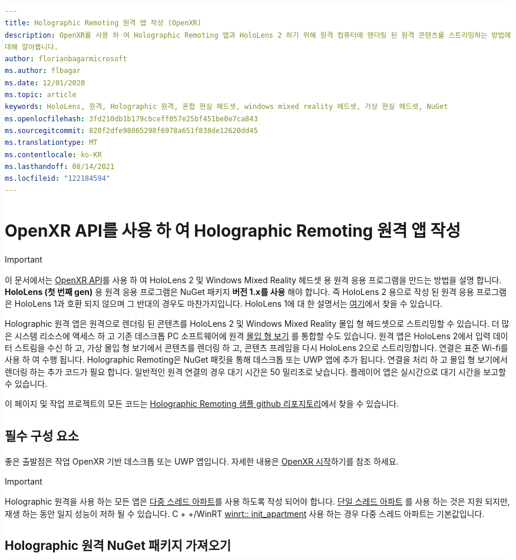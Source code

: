 ```yaml
---
title: Holographic Remoting 원격 앱 작성 (OpenXR)
description: OpenXR를 사용 하 여 Holographic Remoting 앱과 HoloLens 2 하기 위해 원격 컴퓨터에 렌더링 된 원격 콘텐츠를 스트리밍하는 방법에 대해 알아봅니다.
author: florianbagarmicrosoft
ms.author: flbagar
ms.date: 12/01/2020
ms.topic: article
keywords: HoloLens, 원격, Holographic 원격, 혼합 현실 헤드셋, windows mixed reality 헤드셋, 가상 현실 헤드셋, NuGet
ms.openlocfilehash: 3fd210db1b179cbceff057e25bf451be0e7ca843
ms.sourcegitcommit: 820f2dfe98065298f6978a651f838de12620dd45
ms.translationtype: MT
ms.contentlocale: ko-KR
ms.lasthandoff: 08/14/2021
ms.locfileid: "122184594"
---
```

# <a name="writing-a-holographic-remoting-remote-app-using-the-openxr-api"></a>OpenXR API를 사용 하 여 Holographic Remoting 원격 앱 작성

>[!IMPORTANT]
>이 문서에서는 [OpenXR API](../native/openxr.md)를 사용 하 여 HoloLens 2 및 Windows Mixed Reality 헤드셋 용 원격 응용 프로그램을 만드는 방법을 설명 합니다. **HoloLens (첫 번째 gen)** 용 원격 응용 프로그램은 NuGet 패키지 **버전 1.x를 사용** 해야 합니다. 즉 HoloLens 2 용으로 작성 된 원격 응용 프로그램은 HoloLens 1과 호환 되지 않으며 그 반대의 경우도 마찬가지입니다. HoloLens 1에 대 한 설명서는 [여기](add-holographic-remoting.md)에서 찾을 수 있습니다.

Holographic 원격 앱은 원격으로 렌더링 된 콘텐츠를 HoloLens 2 및 Windows Mixed Reality 몰입 형 헤드셋으로 스트리밍할 수 있습니다. 더 많은 시스템 리소스에 액세스 하 고 기존 데스크톱 PC 소프트웨어에 원격 [몰입 형 보기](../../design/app-views.md) 를 통합할 수도 있습니다. 원격 앱은 HoloLens 2에서 입력 데이터 스트림을 수신 하 고, 가상 몰입 형 보기에서 콘텐츠를 렌더링 하 고, 콘텐츠 프레임을 다시 HoloLens 2으로 스트리밍합니다. 연결은 표준 Wi-fi를 사용 하 여 수행 됩니다. Holographic Remoting은 NuGet 패킷을 통해 데스크톱 또는 UWP 앱에 추가 됩니다. 연결을 처리 하 고 몰입 형 보기에서 렌더링 하는 추가 코드가 필요 합니다. 일반적인 원격 연결의 경우 대기 시간은 50 밀리초로 낮습니다. 플레이어 앱은 실시간으로 대기 시간을 보고할 수 있습니다.

이 페이지 및 작업 프로젝트의 모든 코드는 [Holographic Remoting 샘플 github 리포지토리](https://github.com/microsoft/MixedReality-HolographicRemoting-Samples)에서 찾을 수 있습니다.

## <a name="prerequisites"></a>필수 구성 요소

좋은 출발점은 작업 OpenXR 기반 데스크톱 또는 UWP 앱입니다. 자세한 내용은 [OpenXR 시작](../native/openxr-getting-started.md)하기를 참조 하세요.

>[!IMPORTANT]
>Holographic 원격을 사용 하는 모든 앱은 [다중 스레드 아파트](/windows/win32/com/multithreaded-apartments)를 사용 하도록 작성 되어야 합니다. [단일 스레드 아파트](/windows/win32/com/single-threaded-apartments) 를 사용 하는 것은 지원 되지만, 재생 하는 동안 일지 성능이 저하 될 수 있습니다. C + +/WinRT [winrt:: init_apartment](/windows/uwp/cpp-and-winrt-apis/get-started) 사용 하는 경우 다중 스레드 아파트는 기본값입니다.

## <a name="get-the-holographic-remoting-nuget-package"></a>Holographic 원격 NuGet 패키지 가져오기
